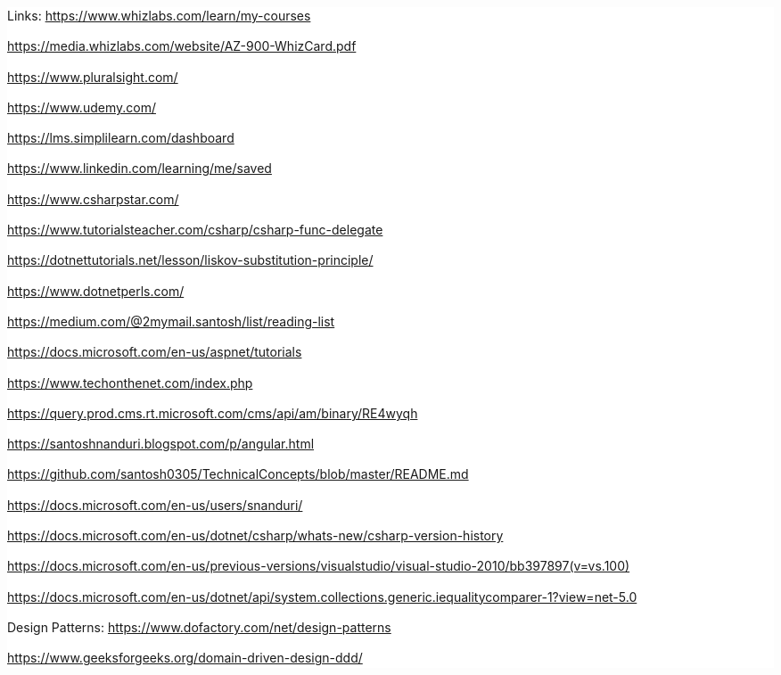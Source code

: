 Links:
https://www.whizlabs.com/learn/my-courses

https://media.whizlabs.com/website/AZ-900-WhizCard.pdf

https://www.pluralsight.com/

https://www.udemy.com/

https://lms.simplilearn.com/dashboard

https://www.linkedin.com/learning/me/saved

https://www.csharpstar.com/

https://www.tutorialsteacher.com/csharp/csharp-func-delegate

https://dotnettutorials.net/lesson/liskov-substitution-principle/

https://www.dotnetperls.com/

https://medium.com/@2mymail.santosh/list/reading-list

https://docs.microsoft.com/en-us/aspnet/tutorials

https://www.techonthenet.com/index.php

https://query.prod.cms.rt.microsoft.com/cms/api/am/binary/RE4wyqh

https://santoshnanduri.blogspot.com/p/angular.html

https://github.com/santosh0305/TechnicalConcepts/blob/master/README.md

https://docs.microsoft.com/en-us/users/snanduri/

https://docs.microsoft.com/en-us/dotnet/csharp/whats-new/csharp-version-history

https://docs.microsoft.com/en-us/previous-versions/visualstudio/visual-studio-2010/bb397897(v=vs.100)

https://docs.microsoft.com/en-us/dotnet/api/system.collections.generic.iequalitycomparer-1?view=net-5.0

Design Patterns:
https://www.dofactory.com/net/design-patterns

https://www.geeksforgeeks.org/domain-driven-design-ddd/
